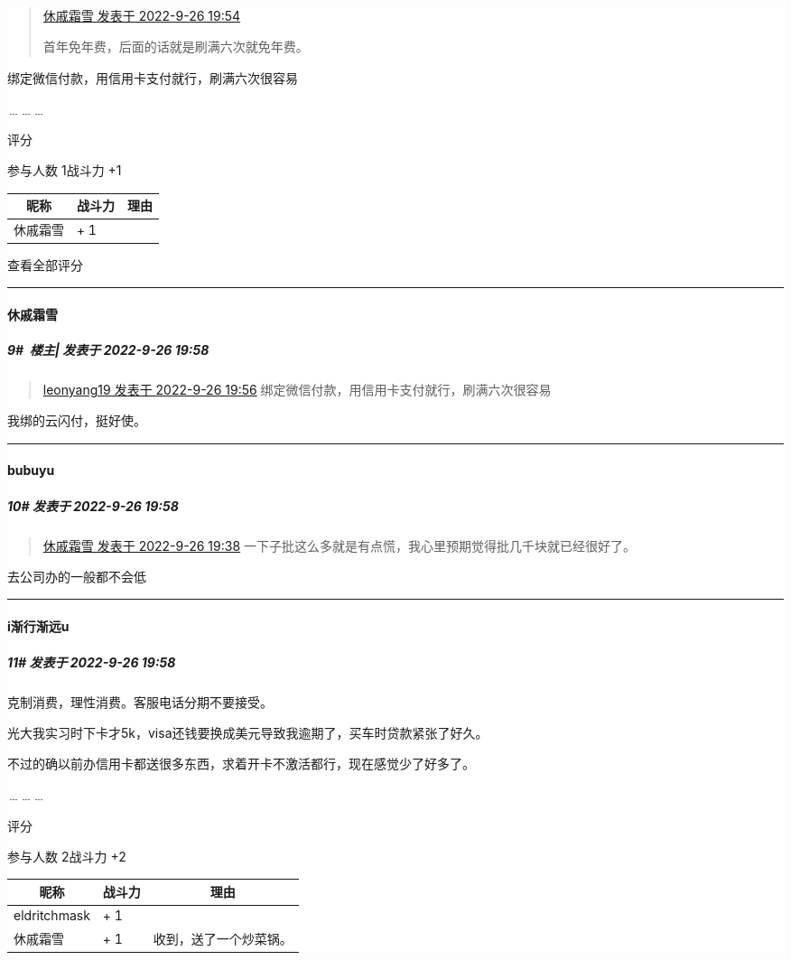<blockquote><a href="httphttps://bbs.saraba1st.com/2b/forum.php?mod=redirect&amp;goto=findpost&amp;pid=57661027&amp;ptid=2096801" target="_blank">休戚霜雪 发表于 2022-9-26 19:54</a>

首年免年费，后面的话就是刷满六次就免年费。</blockquote>
绑定微信付款，用信用卡支付就行，刷满六次很容易

﹍﹍﹍

评分

 参与人数 1战斗力 +1

|昵称|战斗力|理由|
|----|---|---|
| 休戚霜雪| + 1||

查看全部评分

*****

####  休戚霜雪  
##### 9#         楼主| 发表于 2022-9-26 19:58

<blockquote><a href="httphttps://bbs.saraba1st.com/2b/forum.php?mod=redirect&amp;goto=findpost&amp;pid=57661055&amp;ptid=2096801" target="_blank">leonyang19 发表于 2022-9-26 19:56</a>
绑定微信付款，用信用卡支付就行，刷满六次很容易</blockquote>
我绑的云闪付，挺好使。

*****

####  bubuyu  
##### 10#       发表于 2022-9-26 19:58

<blockquote><a href="httphttps://bbs.saraba1st.com/2b/forum.php?mod=redirect&amp;goto=findpost&amp;pid=57660848&amp;ptid=2096801" target="_blank">休戚霜雪 发表于 2022-9-26 19:38</a>
一下子批这么多就是有点慌，我心里预期觉得批几千块就已经很好了。</blockquote>
去公司办的一般都不会低

*****

####  i渐行渐远u  
##### 11#       发表于 2022-9-26 19:58

克制消费，理性消费。客服电话分期不要接受。

光大我实习时下卡才5k，visa还钱要换成美元导致我逾期了，买车时贷款紧张了好久。

不过的确以前办信用卡都送很多东西，求着开卡不激活都行，现在感觉少了好多了。

﹍﹍﹍

评分

 参与人数 2战斗力 +2

|昵称|战斗力|理由|
|----|---|---|
| eldritchmask| + 1||
| 休戚霜雪| + 1|收到，送了一个炒菜锅。|
